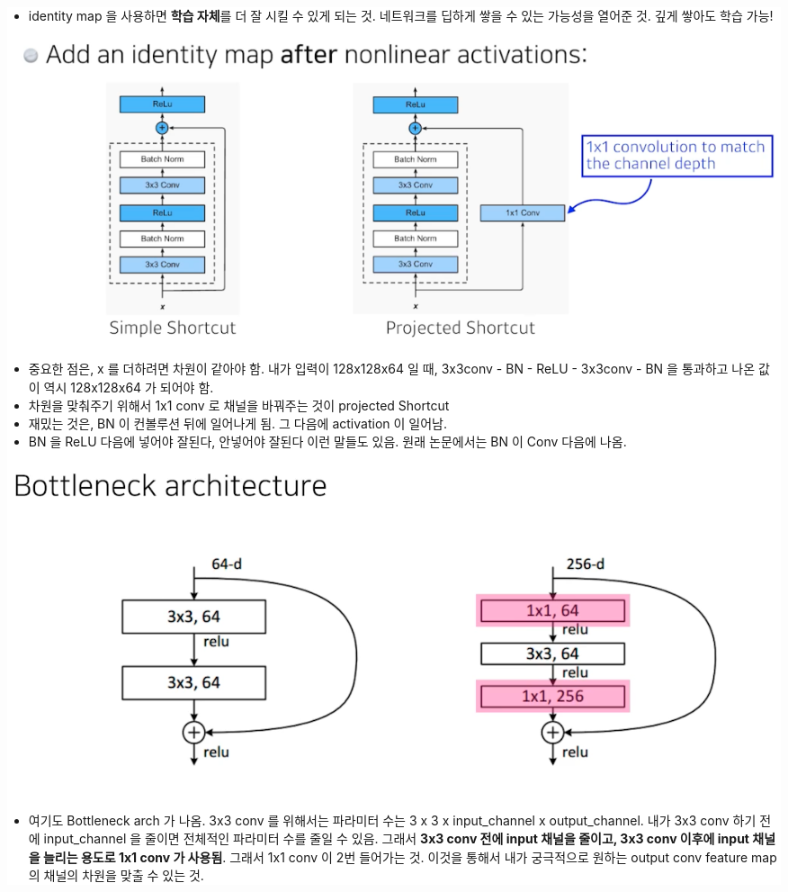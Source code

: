 - identity map 을 사용하면 **학습 자체**를 더 잘 시킬 수 있게 되는 것. 네트워크를 딥하게 쌓을 수 있는 가능성을 열어준 것. 깊게 쌓아도 학습 가능!

![Untitled](/assets/images/DL_basic/Untitled%2049.png)

- 중요한 점은, x 를 더하려면 차원이 같아야 함. 내가 입력이 128x128x64 일 때, 3x3conv - BN - ReLU - 3x3conv - BN 을 통과하고 나온 값이 역시 128x128x64 가 되어야 함.
- 차원을 맞춰주기 위해서 1x1 conv 로 채널을 바꿔주는 것이 projected Shortcut
- 재밌는 것은, BN 이 컨볼루션 뒤에 일어나게 됨. 그 다음에 activation 이 일어남.
- BN 을 ReLU 다음에 넣어야 잘된다, 안넣어야 잘된다 이런 말들도 있음. 원래 논문에서는 BN 이 Conv 다음에 나옴.

![Untitled](/assets/images/DL_basic/Untitled%2050.png)

- 여기도 Bottleneck arch 가 나옴. 3x3 conv 를 위해서는 파라미터 수는 3 x 3 x input_channel x output_channel. 내가 3x3 conv 하기 전에 input_channel 을 줄이면 전체적인 파라미터 수를 줄일 수 있음. 그래서 **3x3 conv 전에 input 채널을 줄이고, 3x3 conv 이후에 input 채널을 늘리는 용도로 1x1 conv 가 사용됨**. 그래서 1x1 conv 이 2번 들어가는 것. 이것을 통해서 내가 궁극적으로 원하는 output conv feature map 의 채널의 차원을 맞출 수 있는 것.
